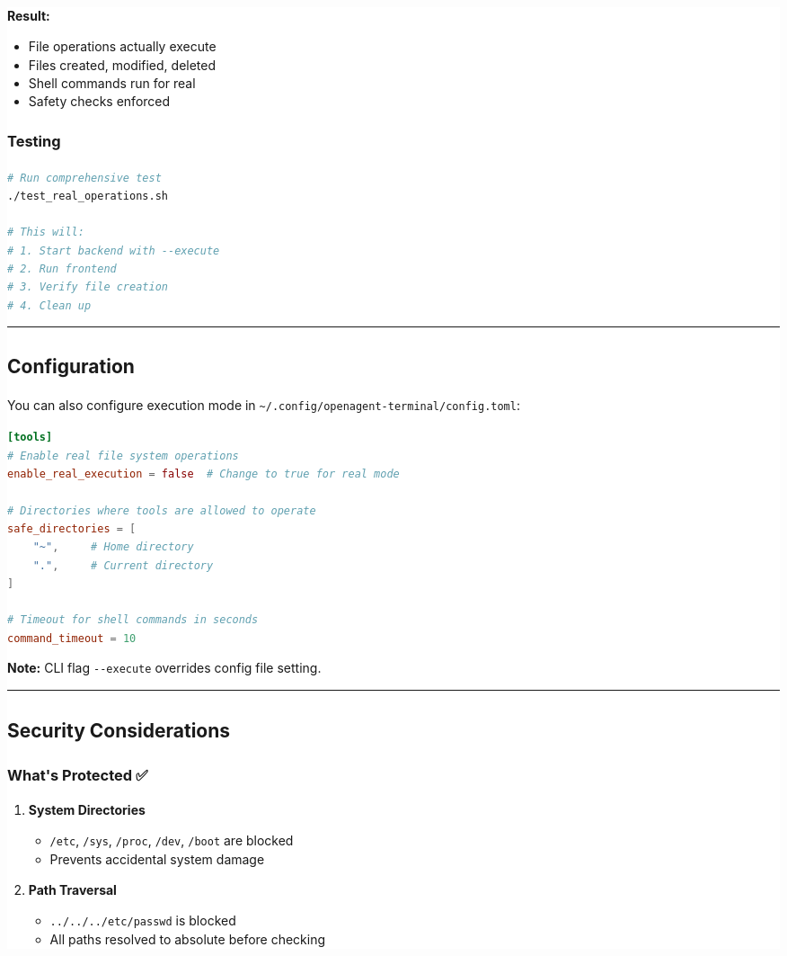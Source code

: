 **Result:**
- File operations actually execute
- Files created, modified, deleted
- Shell commands run for real
- Safety checks enforced

### Testing

```bash
# Run comprehensive test
./test_real_operations.sh

# This will:
# 1. Start backend with --execute
# 2. Run frontend
# 3. Verify file creation
# 4. Clean up
```

---

## Configuration

You can also configure execution mode in `~/.config/openagent-terminal/config.toml`:

```toml
[tools]
# Enable real file system operations
enable_real_execution = false  # Change to true for real mode

# Directories where tools are allowed to operate
safe_directories = [
    "~",     # Home directory
    ".",     # Current directory
]

# Timeout for shell commands in seconds
command_timeout = 10
```

**Note:** CLI flag `--execute` overrides config file setting.

---

## Security Considerations

### What's Protected ✅

1. **System Directories**
   - `/etc`, `/sys`, `/proc`, `/dev`, `/boot` are blocked
   - Prevents accidental system damage

2. **Path Traversal**
   - `../../../etc/passwd` is blocked
   - All paths resolved to absolute before checking
